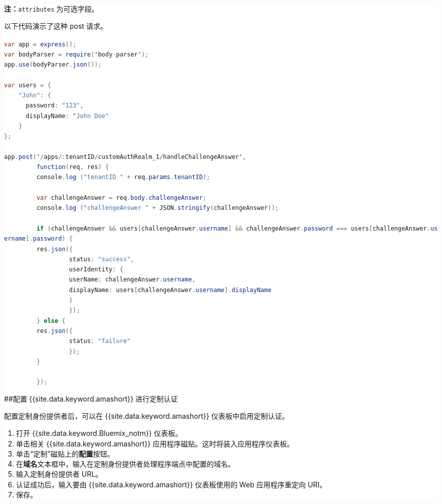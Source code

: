 **注：**`attributes` 为可选字段。 

以下代码演示了这种 post 请求。

```Java
var app = express();
var bodyParser = require('body-parser');
app.use(bodyParser.json());

var users = {
    "John": {
      password: "123",
      displayName: "John Doe"
    }
};

app.post('/apps/:tenantID/customAuthRealm_1/handleChallengeAnswer',
         function(req, res) {
         console.log ("tenantID " + req.params.tenantID);
         
         var challengeAnswer = req.body.challengeAnswer;
         console.log ("challengeAnswer " + JSON.stringify(challengeAnswer));

         if (challengeAnswer && users[challengeAnswer.username] && challengeAnswer.password === users[challengeAnswer.username].password) {
         res.json({
                  status: "success",
                  userIdentity: {
                  userName: challengeAnswer.username,
                  displayName: users[challengeAnswer.username].displayName
                  }
                  });
         } else {
         res.json({
                  status: "failure"
                  });
         }
         
         });

```


##配置 {{site.data.keyword.amashort}} 进行定制认证 

配置定制身份提供者后，可以在 {{site.data.keyword.amashort}} 仪表板中启用定制认证。 

1. 打开 {{site.data.keyword.Bluemix_notm}} 仪表板。 
2. 单击相关 {{site.data.keyword.amashort}} 应用程序磁贴。这时将装入应用程序仪表板。 
3. 单击“定制”磁贴上的**配置**按钮。 
4. 在**域名**文本框中，输入在定制身份提供者处理程序端点中配置的域名。
5. 输入定制身份提供者 URL。 
6. 认证成功后，输入要由 {{site.data.keyword.amashort}} 仪表板使用的 Web 应用程序重定向 URI。 
7. 保存。 
